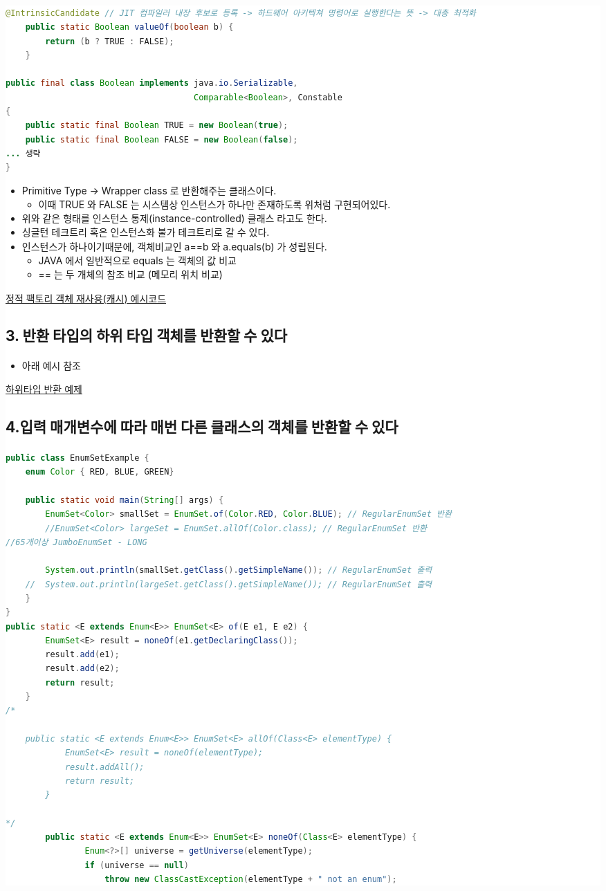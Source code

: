 ```java
@IntrinsicCandidate // JIT 컴파일러 내장 후보로 등록 -> 하드웨어 아키텍쳐 명령어로 실행한다는 뜻 -> 대충 최적화
    public static Boolean valueOf(boolean b) { 
        return (b ? TRUE : FALSE);
    }

public final class Boolean implements java.io.Serializable,
                                      Comparable<Boolean>, Constable
{
    public static final Boolean TRUE = new Boolean(true);
    public static final Boolean FALSE = new Boolean(false);
... 생략
}
```

- Primitive Type → Wrapper class 로 반환해주는 클래스이다.
    - 이때 TRUE 와 FALSE 는 시스템상 인스턴스가 하나만 존재하도록 위처럼 구현되어있다.
- 위와 같은 형태를 인스턴스 통제(instance-controlled) 클래스 라고도 한다.
- 싱글턴 테크트리 혹은 인스턴스화 불가 테크트리로 갈 수 있다.
- 인스턴스가 하나이기때문에, 객체비교인 a==b 와 a.equals(b) 가 성립된다.
    - JAVA 에서 일반적으로 equals 는 객체의 값 비교
    - == 는 두 개체의 참조 비교 (메모리 위치 비교)

[정적 팩토리 객체 재사용(캐시) 예시코드](https://www.notion.so/fa367fcf580b4c6e813b6d486bec6b9c?pvs=21) 

## 3. 반환 타입의 하위 타입 객체를 반환할 수 있다

- 아래 예시 참조

[하위타입 반환 예제](https://www.notion.so/be87037df688497898b045f61e544a7d?pvs=21) 

## 4.입력 매개변수에 따라 매번 다른 클래스의 객체를 반환할 수 있다

```java
public class EnumSetExample {
	enum Color { RED, BLUE, GREEN}

	public static void main(String[] args) {
		EnumSet<Color> smallSet = EnumSet.of(Color.RED, Color.BLUE); // RegularEnumSet 반환
		//EnumSet<Color> largeSet = EnumSet.allOf(Color.class); // RegularEnumSet 반환 
//65개이상 JumboEnumSet - LONG

		System.out.println(smallSet.getClass().getSimpleName()); // RegularEnumSet 출력
	//	System.out.println(largeSet.getClass().getSimpleName()); // RegularEnumSet 출력
	}
}
public static <E extends Enum<E>> EnumSet<E> of(E e1, E e2) {
        EnumSet<E> result = noneOf(e1.getDeclaringClass());
        result.add(e1);
        result.add(e2);
        return result;
    }
/*

	public static <E extends Enum<E>> EnumSet<E> allOf(Class<E> elementType) {
	        EnumSet<E> result = noneOf(elementType);
	        result.addAll();
	        return result;
	    }

*/
		public static <E extends Enum<E>> EnumSet<E> noneOf(Class<E> elementType) {
		        Enum<?>[] universe = getUniverse(elementType);
		        if (universe == null)
		            throw new ClassCastException(elementType + " not an enum");
```